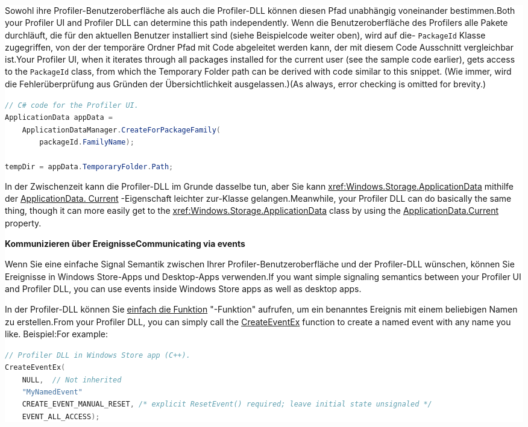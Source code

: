 <span data-ttu-id="db611-268">Sowohl ihre Profiler-Benutzeroberfläche als auch die Profiler-DLL können diesen Pfad unabhängig voneinander bestimmen.</span><span class="sxs-lookup"><span data-stu-id="db611-268">Both your Profiler UI and Profiler DLL can determine this path independently.</span></span> <span data-ttu-id="db611-269">Wenn die Benutzeroberfläche des Profilers alle Pakete durchläuft, die für den aktuellen Benutzer installiert sind (siehe Beispielcode weiter oben), wird auf die- `PackageId` Klasse zugegriffen, von der der temporäre Ordner Pfad mit Code abgeleitet werden kann, der mit diesem Code Ausschnitt vergleichbar ist.</span><span class="sxs-lookup"><span data-stu-id="db611-269">Your Profiler UI, when it iterates through all packages installed for the current user (see the sample code earlier), gets access to the `PackageId` class, from which the Temporary Folder path can be derived with code similar to this snippet.</span></span> <span data-ttu-id="db611-270">(Wie immer, wird die Fehlerüberprüfung aus Gründen der Übersichtlichkeit ausgelassen.)</span><span class="sxs-lookup"><span data-stu-id="db611-270">(As always, error checking is omitted for brevity.)</span></span>

```csharp
// C# code for the Profiler UI.
ApplicationData appData =
    ApplicationDataManager.CreateForPackageFamily(
        packageId.FamilyName);

tempDir = appData.TemporaryFolder.Path;
```

<span data-ttu-id="db611-271">In der Zwischenzeit kann die Profiler-DLL im Grunde dasselbe tun, aber Sie kann <xref:Windows.Storage.ApplicationData> mithilfe der [ApplicationData. Current](xref:Windows.Storage.ApplicationData.Current%2A) -Eigenschaft leichter zur-Klasse gelangen.</span><span class="sxs-lookup"><span data-stu-id="db611-271">Meanwhile, your Profiler DLL can do basically the same thing, though it can more easily get to the <xref:Windows.Storage.ApplicationData> class by using the [ApplicationData.Current](xref:Windows.Storage.ApplicationData.Current%2A) property.</span></span>

<span data-ttu-id="db611-272">**Kommunizieren über Ereignisse**</span><span class="sxs-lookup"><span data-stu-id="db611-272">**Communicating via events**</span></span>

<span data-ttu-id="db611-273">Wenn Sie eine einfache Signal Semantik zwischen Ihrer Profiler-Benutzeroberfläche und der Profiler-DLL wünschen, können Sie Ereignisse in Windows Store-Apps und Desktop-Apps verwenden.</span><span class="sxs-lookup"><span data-stu-id="db611-273">If you want simple signaling semantics between your Profiler UI and Profiler DLL, you can use events inside Windows Store apps as well as desktop apps.</span></span>

<span data-ttu-id="db611-274">In der Profiler-DLL können Sie [einfach die Funktion](/windows/desktop/api/synchapi/nf-synchapi-createeventexa) "-Funktion" aufrufen, um ein benanntes Ereignis mit einem beliebigen Namen zu erstellen.</span><span class="sxs-lookup"><span data-stu-id="db611-274">From your Profiler DLL, you can simply call the [CreateEventEx](/windows/desktop/api/synchapi/nf-synchapi-createeventexa) function to create a named event with any name you like.</span></span> <span data-ttu-id="db611-275">Beispiel:</span><span class="sxs-lookup"><span data-stu-id="db611-275">For example:</span></span>

```cpp
// Profiler DLL in Windows Store app (C++).
CreateEventEx(
    NULL,  // Not inherited
    "MyNamedEvent"
    CREATE_EVENT_MANUAL_RESET, /* explicit ResetEvent() required; leave initial state unsignaled */
    EVENT_ALL_ACCESS);
```
